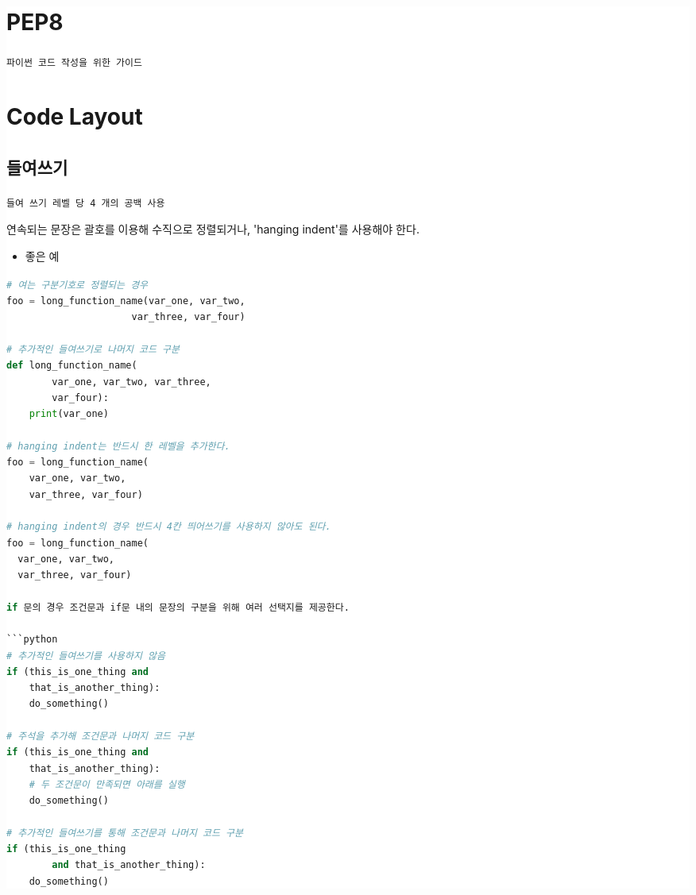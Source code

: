  # PEP8
 
    파이썬 코드 작성을 위한 가이드

# Code Layout

## 들여쓰기

    들여 쓰기 레벨 당 4 개의 공백 사용

연속되는 문장은 괄호를 이용해 수직으로 정렬되거나, 'hanging indent'를 사용해야 한다.

* 좋은 예

```python
# 여는 구분기호로 정렬되는 경우
foo = long_function_name(var_one, var_two,
                      var_three, var_four)

# 추가적인 들여쓰기로 나머지 코드 구분
def long_function_name(
        var_one, var_two, var_three,
        var_four):
    print(var_one)

# hanging indent는 반드시 한 레벨을 추가한다.
foo = long_function_name(
    var_one, var_two,
    var_three, var_four)

# hanging indent의 경우 반드시 4칸 띄어쓰기를 사용하지 않아도 된다.
foo = long_function_name(
  var_one, var_two,
  var_three, var_four)

if 문의 경우 조건문과 if문 내의 문장의 구분을 위해 여러 선택지를 제공한다.

```python
# 추가적인 들여쓰기를 사용하지 않음
if (this_is_one_thing and
    that_is_another_thing):
    do_something()

# 주석을 추가해 조건문과 나머지 코드 구분
if (this_is_one_thing and
    that_is_another_thing):
    # 두 조건문이 만족되면 아래를 실행
    do_something()

# 추가적인 들여쓰기를 통해 조건문과 나머지 코드 구분
if (this_is_one_thing
        and that_is_another_thing):
    do_something()
```
